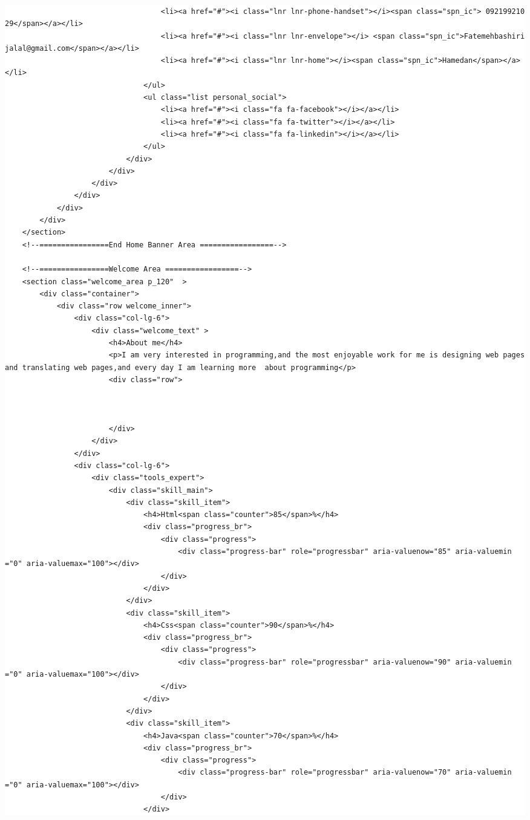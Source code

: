 										<li><a href="#"><i class="lnr lnr-phone-handset"></i><span class="spn_ic"> 09219921029</span></a></li>
										<li><a href="#"><i class="lnr lnr-envelope"></i> <span class="spn_ic">Fatemehbashirijalal@gmail.com</span></a></li>
										<li><a href="#"><i class="lnr lnr-home"></i><span class="spn_ic">Hamedan</span></a></li>
									</ul>
									<ul class="list personal_social">
										<li><a href="#"><i class="fa fa-facebook"></i></a></li>
										<li><a href="#"><i class="fa fa-twitter"></i></a></li>
										<li><a href="#"><i class="fa fa-linkedin"></i></a></li>
									</ul>
								</div>
							</div>
						</div>
					</div>
				</div>
            </div>
        </section>
        <!--================End Home Banner Area =================-->
        
        <!--================Welcome Area =================-->
        <section class="welcome_area p_120"  >
        	<div class="container">
        		<div class="row welcome_inner">
        			<div class="col-lg-6">
        				<div class="welcome_text" >
        					<h4>About me</h4>
        					<p>I am very interested in programming,and the most enjoyable work for me is designing web pages and translating web pages,and every day I am learning more  about programming</p>
        					<div class="row">
        						
        						
        						
        					</div>
        				</div>
        			</div>
        			<div class="col-lg-6">
        				<div class="tools_expert">
        					<div class="skill_main">
								<div class="skill_item">
									<h4>Html<span class="counter">85</span>%</h4>
									<div class="progress_br">
										<div class="progress">
											<div class="progress-bar" role="progressbar" aria-valuenow="85" aria-valuemin="0" aria-valuemax="100"></div>
										</div>
									</div>
								</div>
								<div class="skill_item">
									<h4>Css<span class="counter">90</span>%</h4>
									<div class="progress_br">
										<div class="progress">
											<div class="progress-bar" role="progressbar" aria-valuenow="90" aria-valuemin="0" aria-valuemax="100"></div>
										</div>
									</div>
								</div>
								<div class="skill_item">
									<h4>Java<span class="counter">70</span>%</h4>
									<div class="progress_br">
										<div class="progress">
											<div class="progress-bar" role="progressbar" aria-valuenow="70" aria-valuemin="0" aria-valuemax="100"></div>
										</div>
									</div>
